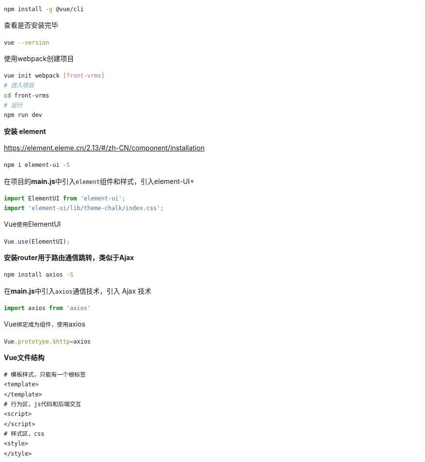 ```bash
npm install -g @vue/cli
```

查看是否安装完毕

```bash
vue --version
```

使用webpack创建项目

```bash
vue init webpack [front-vrms]
# 进入项目
cd front-vrms
# 运行
npm run dev
```

**安装 element**

https://element.eleme.cn/2.13/#/zh-CN/component/installation

```bash
npm i element-ui -S
```

在项目的**main.js**中引入`element`组件和样式，引入element-UI+

```js
import ElementUI from 'element-ui';
import 'element-ui/lib/theme-chalk/index.css';
```

Vue`使用`ElementUI

```js
Vue.use(ElementUI);
```



**安装router用于路由通信跳转，类似于Ajax**

```bash
npm install axios -S
```

在**main.js**中引入`axios`通信技术，引入 Ajax 技术

```js
import axios from 'axios'
```

Vue`绑定成为组件，使用`axios

```js
Vue.prototype.$http=axios
```

**Vue文件结构**

```vue
# 模板样式，只能有一个根标签
<template>
</template>
# 行为区，js代码和后端交互
<script>
</script>
# 样式区，css
<style>
</style>
```
